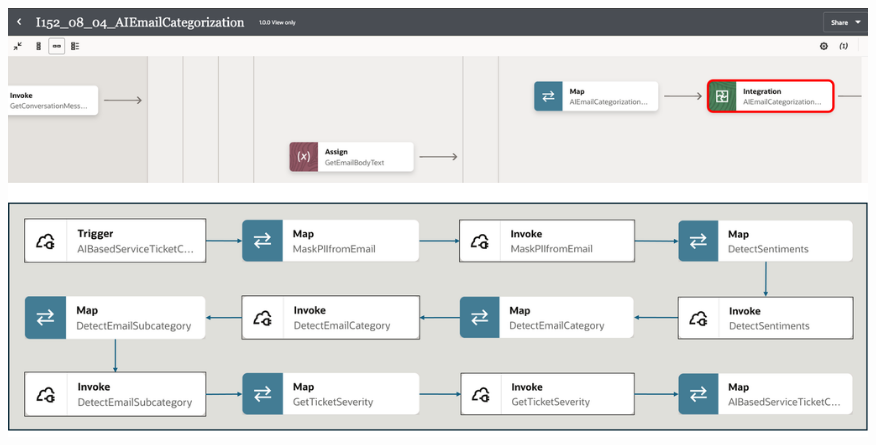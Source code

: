 <img src="./images/13_oic_oci_ai_lang_sentanalysis_to_classify_integration_call.png"></img>

<img src="./images/14_oic_oci_ai_lang_sentanalysis_to_classify_integration.png"></img>
